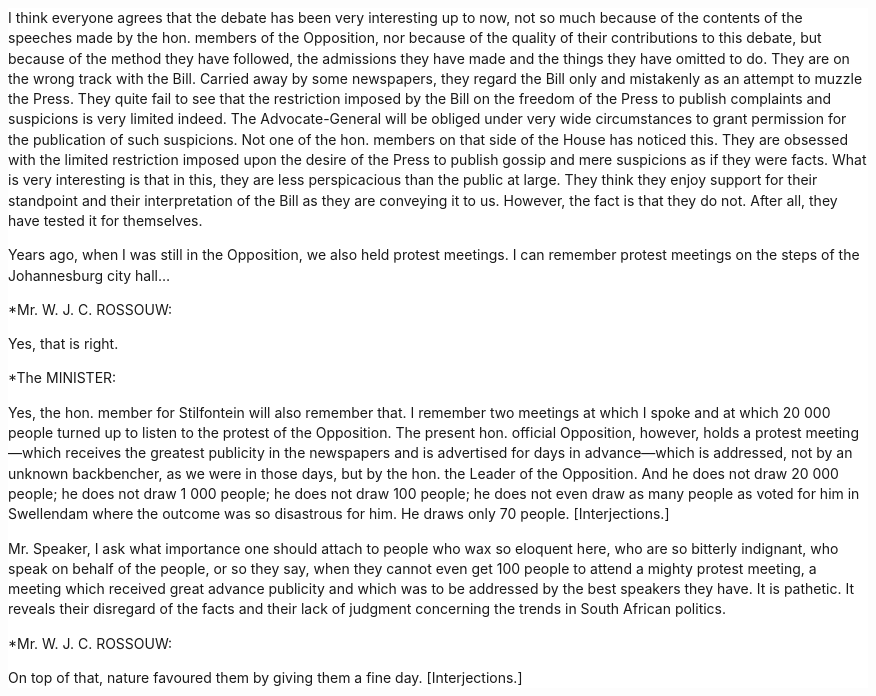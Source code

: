 <p>I think everyone agrees that the debate has been very interesting up to now, not so much because of the contents of the speeches made <span class="col_7113-7114" refersTo="page_0416"/>by the hon. members of the Opposition, nor because of the quality of their contributions to this debate, but because of the method they have followed, the admissions they have made and the things they have omitted to do. They are on the wrong track with the Bill. Carried away by some newspapers, they regard the Bill only and mistakenly as an attempt to muzzle the Press. They quite fail to see that the restriction imposed by the Bill on the freedom of the Press to publish complaints and suspicions is very limited indeed. The Advocate-General will be obliged under very wide circumstances to grant permission for the publication of such suspicions. Not one of the hon. members on that side of the House has noticed this. They are obsessed with the limited restriction imposed upon the desire of the Press to publish gossip and mere suspicions as if they were facts. What is very interesting is that in this, they are less perspicacious than the public at large. They think they enjoy support for their standpoint and their interpretation of the Bill as they are conveying it to us. However, the fact is that they do not. After all, they have tested it for themselves.</p>

<p>Years ago, when I was still in the Opposition, we also held protest meetings. I can remember protest meetings on the steps of the Johannesburg city hall&#x2026;</p>

</speech>

<speech by="#rossouw">

<from>*Mr. <person refersTo="hansard_za">W. J. C. ROSSOUW</person>:</from>

<p>Yes, that is right.</p>

</speech>

<speech by="#minister">

<from>*The <person refersTo="hansard_za">MINISTER</person>:</from>

<p>Yes, the hon. member for Stilfontein will also remember that. I remember two meetings at which I spoke and at which 20 000 people turned up to listen to the protest of the Opposition. The present hon. official Opposition, however, holds a protest meeting&#x2014;which receives the greatest publicity in the newspapers and is advertised for days in advance&#x2014;which is addressed, not by an unknown backbencher, as we were in those days, but by the hon. the Leader of the Opposition. And he does not draw 20 000 people; he does not draw 1 000 people; he does not draw 100 people; he does not even draw as many people as voted for him in Swellendam where the outcome was so disastrous for him. He draws only 70 people. [Interjections.]</p>

<p>Mr. Speaker, I ask what importance one should attach to people who wax so eloquent here, who are so bitterly indignant, who speak on behalf of the people, or so they say, when they cannot even get 100 people to attend a mighty protest meeting, a meeting which received great advance publicity and which was to be addressed by the best speakers they have. It is pathetic. It reveals their disregard of the facts and their lack of judgment concerning the trends in South African politics.</p>

</speech>

<speech by="#rossouw">

<from>*Mr. <person refersTo="hansard_za">W. J. C. ROSSOUW</person>:</from>

<p>On top of that, nature favoured them by giving them a fine day. [Interjections.]</p>

</speech>

<speech by="#minister">
